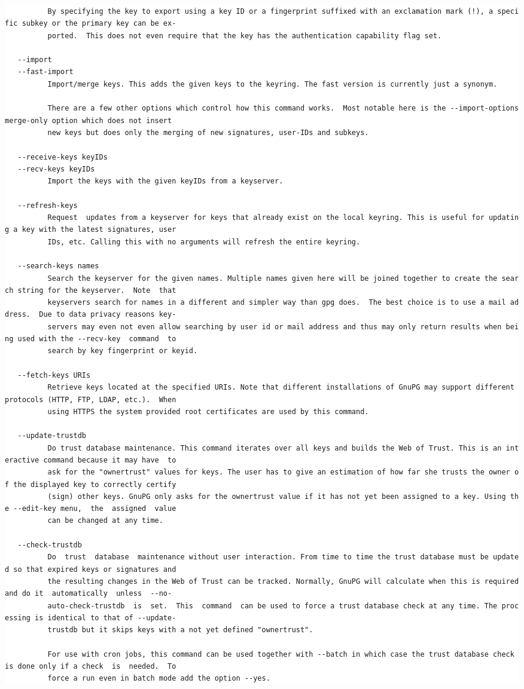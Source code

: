               By specifying the key to export using a key ID or a fingerprint suffixed with an exclamation mark (!), a specific subkey or the primary key can be ex‐
              ported.  This does not even require that the key has the authentication capability flag set.

       --import
       --fast-import
              Import/merge keys. This adds the given keys to the keyring. The fast version is currently just a synonym.

              There are a few other options which control how this command works.  Most notable here is the --import-options merge-only option which does not insert
              new keys but does only the merging of new signatures, user-IDs and subkeys.

       --receive-keys keyIDs
       --recv-keys keyIDs
              Import the keys with the given keyIDs from a keyserver.

       --refresh-keys
              Request  updates from a keyserver for keys that already exist on the local keyring. This is useful for updating a key with the latest signatures, user
              IDs, etc. Calling this with no arguments will refresh the entire keyring.

       --search-keys names
              Search the keyserver for the given names. Multiple names given here will be joined together to create the search string for the keyserver.  Note  that
              keyservers search for names in a different and simpler way than gpg does.  The best choice is to use a mail address.  Due to data privacy reasons key‐
              servers may even not even allow searching by user id or mail address and thus may only return results when being used with the --recv-key  command  to
              search by key fingerprint or keyid.

       --fetch-keys URIs
              Retrieve keys located at the specified URIs. Note that different installations of GnuPG may support different protocols (HTTP, FTP, LDAP, etc.).  When
              using HTTPS the system provided root certificates are used by this command.

       --update-trustdb
              Do trust database maintenance. This command iterates over all keys and builds the Web of Trust. This is an interactive command because it may have  to
              ask for the "ownertrust" values for keys. The user has to give an estimation of how far she trusts the owner of the displayed key to correctly certify
              (sign) other keys. GnuPG only asks for the ownertrust value if it has not yet been assigned to a key. Using the --edit-key menu,  the  assigned  value
              can be changed at any time.

       --check-trustdb
              Do  trust  database  maintenance without user interaction. From time to time the trust database must be updated so that expired keys or signatures and
              the resulting changes in the Web of Trust can be tracked. Normally, GnuPG will calculate when this is required and do it  automatically  unless  --no-
              auto-check-trustdb  is  set.  This  command  can be used to force a trust database check at any time. The processing is identical to that of --update-
              trustdb but it skips keys with a not yet defined "ownertrust".

              For use with cron jobs, this command can be used together with --batch in which case the trust database check is done only if a check  is  needed.  To
              force a run even in batch mode add the option --yes.
